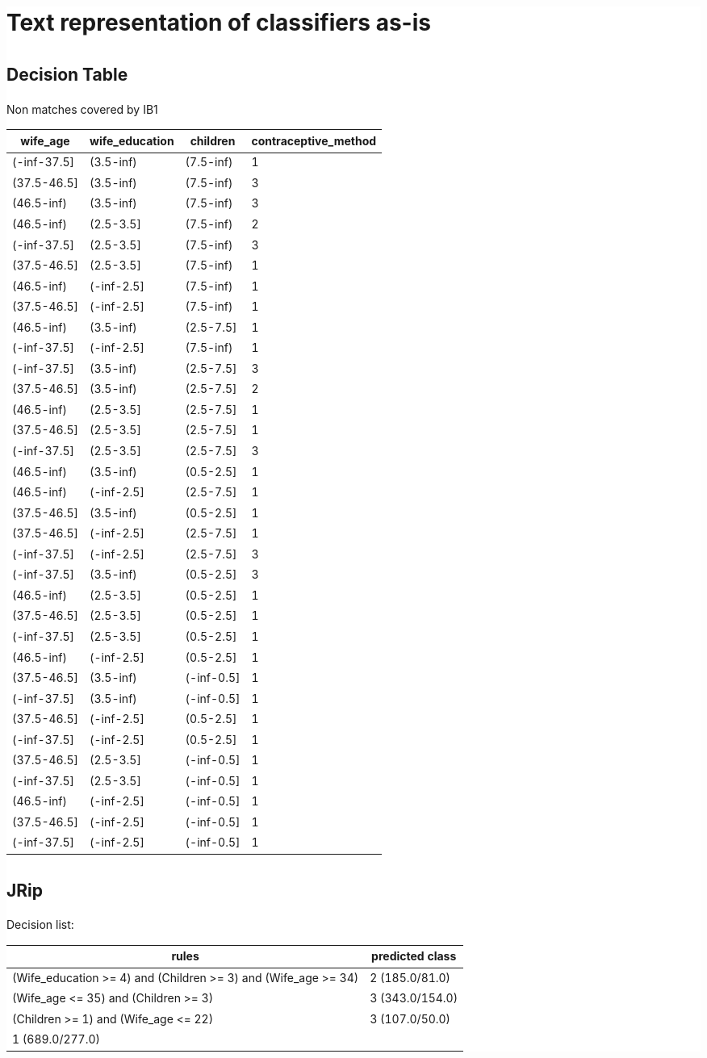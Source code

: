 
# Text representation of classifiers as-is

## Decision Table

Non matches covered by IB1

wife_age|wife_education|children|contraceptive_method
---|---|---|---
(-inf-37.5]|(3.5-inf)|(7.5-inf)|1
(37.5-46.5]|(3.5-inf)|(7.5-inf)|3
(46.5-inf)|(3.5-inf)|(7.5-inf)|3
(46.5-inf)|(2.5-3.5]|(7.5-inf)|2
(-inf-37.5]|(2.5-3.5]|(7.5-inf)|3
(37.5-46.5]|(2.5-3.5]|(7.5-inf)|1
(46.5-inf)|(-inf-2.5]|(7.5-inf)|1
(37.5-46.5]|(-inf-2.5]|(7.5-inf)|1
(46.5-inf)|(3.5-inf)|(2.5-7.5]|1
(-inf-37.5]|(-inf-2.5]|(7.5-inf)|1
(-inf-37.5]|(3.5-inf)|(2.5-7.5]|3
(37.5-46.5]|(3.5-inf)|(2.5-7.5]|2
(46.5-inf)|(2.5-3.5]|(2.5-7.5]|1
(37.5-46.5]|(2.5-3.5]|(2.5-7.5]|1
(-inf-37.5]|(2.5-3.5]|(2.5-7.5]|3
(46.5-inf)|(3.5-inf)|(0.5-2.5]|1
(46.5-inf)|(-inf-2.5]|(2.5-7.5]|1
(37.5-46.5]|(3.5-inf)|(0.5-2.5]|1
(37.5-46.5]|(-inf-2.5]|(2.5-7.5]|1
(-inf-37.5]|(-inf-2.5]|(2.5-7.5]|3
(-inf-37.5]|(3.5-inf)|(0.5-2.5]|3
(46.5-inf)|(2.5-3.5]|(0.5-2.5]|1
(37.5-46.5]|(2.5-3.5]|(0.5-2.5]|1
(-inf-37.5]|(2.5-3.5]|(0.5-2.5]|1
(46.5-inf)|(-inf-2.5]|(0.5-2.5]|1
(37.5-46.5]|(3.5-inf)|(-inf-0.5]|1
(-inf-37.5]|(3.5-inf)|(-inf-0.5]|1
(37.5-46.5]|(-inf-2.5]|(0.5-2.5]|1
(-inf-37.5]|(-inf-2.5]|(0.5-2.5]|1
(37.5-46.5]|(2.5-3.5]|(-inf-0.5]|1
(-inf-37.5]|(2.5-3.5]|(-inf-0.5]|1
(46.5-inf)|(-inf-2.5]|(-inf-0.5]|1
(37.5-46.5]|(-inf-2.5]|(-inf-0.5]|1
(-inf-37.5]|(-inf-2.5]|(-inf-0.5]|1

## JRip

Decision list:

rules | predicted class
---|---
(Wife_education >= 4) and (Children >= 3) and (Wife_age >= 34)|2 (185.0/81.0)
(Wife_age <= 35) and (Children >= 3)|3 (343.0/154.0)
(Children >= 1) and (Wife_age <= 22)|3 (107.0/50.0)
|1 (689.0/277.0)
